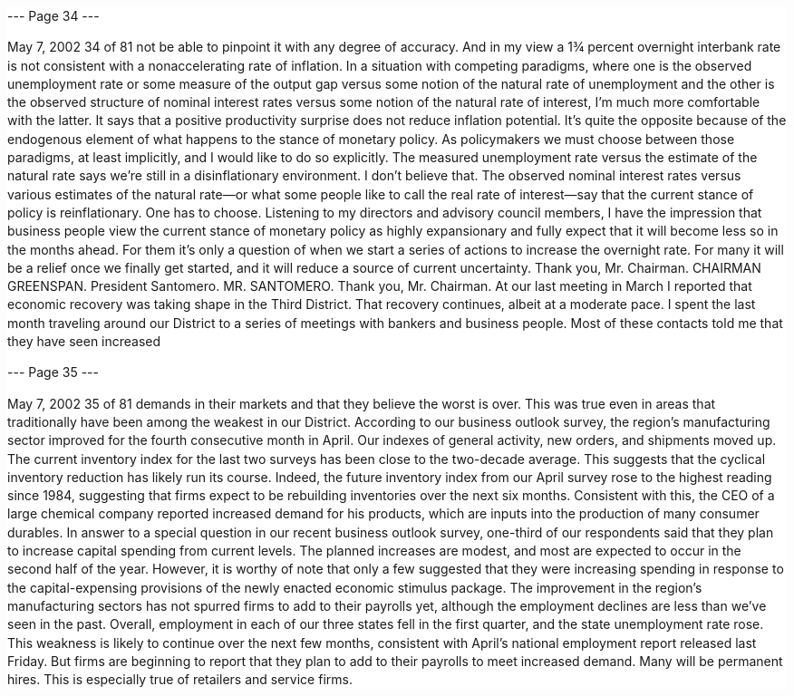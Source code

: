 --- Page 34 ---

May 7, 2002 34 of 81
not be able to pinpoint it with any degree of accuracy. And in my view a 1¾ percent overnight
interbank rate is not consistent with a nonaccelerating rate of inflation. In a situation with
competing paradigms, where one is the observed unemployment rate or some measure of the
output gap versus some notion of the natural rate of unemployment and the other is the observed
structure of nominal interest rates versus some notion of the natural rate of interest, I’m much
more comfortable with the latter. It says that a positive productivity surprise does not reduce
inflation potential. It’s quite the opposite because of the endogenous element of what happens to
the stance of monetary policy.
As policymakers we must choose between those paradigms, at least implicitly, and I
would like to do so explicitly. The measured unemployment rate versus the estimate of the
natural rate says we’re still in a disinflationary environment. I don’t believe that. The observed
nominal interest rates versus various estimates of the natural rate—or what some people like to
call the real rate of interest—say that the current stance of policy is reinflationary. One has to
choose. Listening to my directors and advisory council members, I have the impression that
business people view the current stance of monetary policy as highly expansionary and fully
expect that it will become less so in the months ahead. For them it’s only a question of when we
start a series of actions to increase the overnight rate. For many it will be a relief once we finally
get started, and it will reduce a source of current uncertainty. Thank you, Mr. Chairman.
CHAIRMAN GREENSPAN. President Santomero.
MR. SANTOMERO. Thank you, Mr. Chairman. At our last meeting in March I reported
that economic recovery was taking shape in the Third District. That recovery continues, albeit at
a moderate pace. I spent the last month traveling around our District to a series of meetings with
bankers and business people. Most of these contacts told me that they have seen increased

--- Page 35 ---

May 7, 2002 35 of 81
demands in their markets and that they believe the worst is over. This was true even in areas that
traditionally have been among the weakest in our District. According to our business outlook
survey, the region’s manufacturing sector improved for the fourth consecutive month in April.
Our indexes of general activity, new orders, and shipments moved up. The current inventory
index for the last two surveys has been close to the two-decade average. This suggests that the
cyclical inventory reduction has likely run its course. Indeed, the future inventory index from
our April survey rose to the highest reading since 1984, suggesting that firms expect to be
rebuilding inventories over the next six months. Consistent with this, the CEO of a large
chemical company reported increased demand for his products, which are inputs into the
production of many consumer durables.
In answer to a special question in our recent business outlook survey, one-third of our
respondents said that they plan to increase capital spending from current levels. The planned
increases are modest, and most are expected to occur in the second half of the year. However, it
is worthy of note that only a few suggested that they were increasing spending in response to the
capital-expensing provisions of the newly enacted economic stimulus package. The
improvement in the region’s manufacturing sectors has not spurred firms to add to their payrolls
yet, although the employment declines are less than we’ve seen in the past. Overall, employment
in each of our three states fell in the first quarter, and the state unemployment rate rose. This
weakness is likely to continue over the next few months, consistent with April’s national
employment report released last Friday. But firms are beginning to report that they plan to add
to their payrolls to meet increased demand. Many will be permanent hires. This is especially
true of retailers and service firms.
